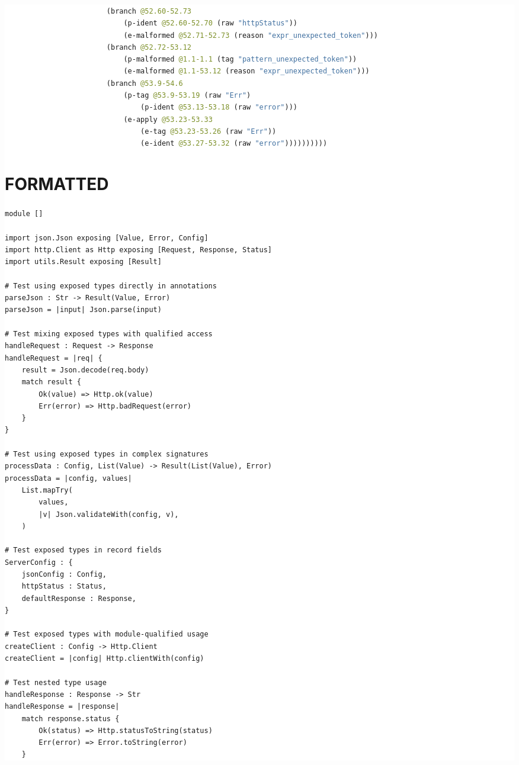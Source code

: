 ~~~clojure
						(branch @52.60-52.73
							(p-ident @52.60-52.70 (raw "httpStatus"))
							(e-malformed @52.71-52.73 (reason "expr_unexpected_token")))
						(branch @52.72-53.12
							(p-malformed @1.1-1.1 (tag "pattern_unexpected_token"))
							(e-malformed @1.1-53.12 (reason "expr_unexpected_token")))
						(branch @53.9-54.6
							(p-tag @53.9-53.19 (raw "Err")
								(p-ident @53.13-53.18 (raw "error")))
							(e-apply @53.23-53.33
								(e-tag @53.23-53.26 (raw "Err"))
								(e-ident @53.27-53.32 (raw "error"))))))))))
~~~
# FORMATTED
~~~roc
module []

import json.Json exposing [Value, Error, Config]
import http.Client as Http exposing [Request, Response, Status]
import utils.Result exposing [Result]

# Test using exposed types directly in annotations
parseJson : Str -> Result(Value, Error)
parseJson = |input| Json.parse(input)

# Test mixing exposed types with qualified access
handleRequest : Request -> Response
handleRequest = |req| {
	result = Json.decode(req.body)
	match result {
		Ok(value) => Http.ok(value)
		Err(error) => Http.badRequest(error)
	}
}

# Test using exposed types in complex signatures
processData : Config, List(Value) -> Result(List(Value), Error)
processData = |config, values|
	List.mapTry(
		values,
		|v| Json.validateWith(config, v),
	)

# Test exposed types in record fields
ServerConfig : {
	jsonConfig : Config,
	httpStatus : Status,
	defaultResponse : Response,
}

# Test exposed types with module-qualified usage
createClient : Config -> Http.Client
createClient = |config| Http.clientWith(config)

# Test nested type usage
handleResponse : Response -> Str
handleResponse = |response|
	match response.status {
		Ok(status) => Http.statusToString(status)
		Err(error) => Error.toString(error)
	}

~~~